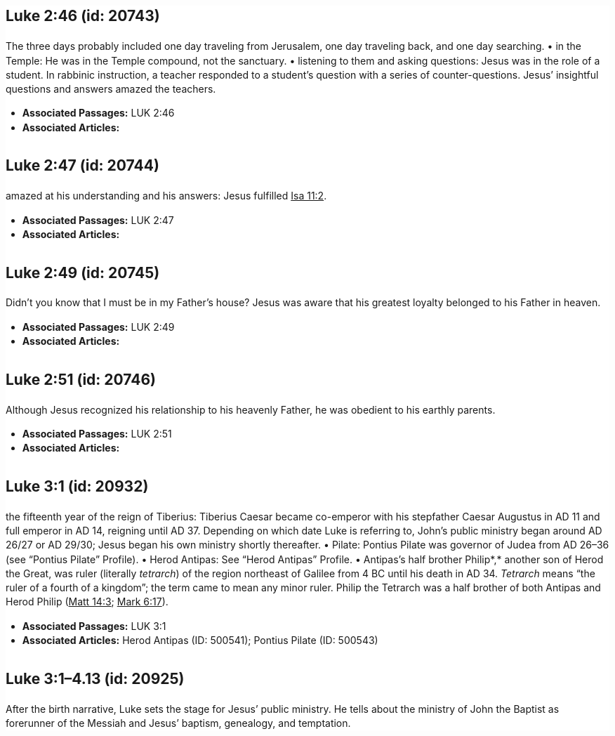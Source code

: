 ## Luke 2:46 (id: 20743)

The three days probably included one day traveling from Jerusalem, one day traveling back, and one day searching. • in the Temple: He was in the Temple compound, not the sanctuary. • listening to them and asking questions: Jesus was in the role of a student. In rabbinic instruction, a teacher responded to a student’s question with a series of counter\-questions. Jesus’ insightful questions and answers amazed the teachers.

* **Associated Passages:** LUK 2:46
* **Associated Articles:** 

## Luke 2:47 (id: 20744)

amazed at his understanding and his answers: Jesus fulfilled [Isa 11:2](https://ref.ly/Isa11:2).

* **Associated Passages:** LUK 2:47
* **Associated Articles:** 

## Luke 2:49 (id: 20745)

Didn’t you know that I must be in my Father’s house? Jesus was aware that his greatest loyalty belonged to his Father in heaven.

* **Associated Passages:** LUK 2:49
* **Associated Articles:** 

## Luke 2:51 (id: 20746)

Although Jesus recognized his relationship to his heavenly Father, he was obedient to his earthly parents.

* **Associated Passages:** LUK 2:51
* **Associated Articles:** 

## Luke 3:1 (id: 20932)

the fifteenth year of the reign of Tiberius: Tiberius Caesar became co\-emperor with his stepfather Caesar Augustus in AD 11 and full emperor in AD 14, reigning until AD 37\. Depending on which date Luke is referring to, John’s public ministry began around AD 26/27 or AD 29/30; Jesus began his own ministry shortly thereafter. • Pilate: Pontius Pilate was governor of Judea from AD 26–36 (see “Pontius Pilate” Profile). • Herod Antipas: See “Herod Antipas” Profile. • Antipas’s half brother Philip*,* another son of Herod the Great, was ruler (literally *tetrarch*) of the region northeast of Galilee from 4 BC until his death in AD 34\. *Tetrarch* means “the ruler of a fourth of a kingdom”; the term came to mean any minor ruler. Philip the Tetrarch was a half brother of both Antipas and Herod Philip ([Matt 14:3](https://ref.ly/Matt14:3); [Mark 6:17](https://ref.ly/Mark6:17)).

* **Associated Passages:** LUK 3:1
* **Associated Articles:** Herod Antipas (ID: 500541); Pontius Pilate (ID: 500543)

## Luke 3:1–4.13 (id: 20925)

After the birth narrative, Luke sets the stage for Jesus’ public ministry. He tells about the ministry of John the Baptist as forerunner of the Messiah and Jesus’ baptism, genealogy, and temptation.
